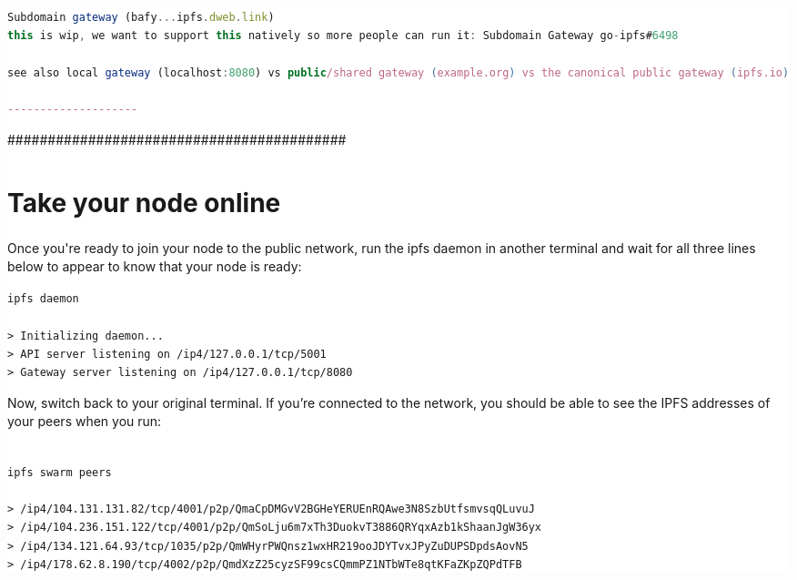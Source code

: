 ```js
Subdomain gateway (bafy...ipfs.dweb.link)
this is wip, we want to support this natively so more people can run it: Subdomain Gateway go-ipfs#6498

see also local gateway (localhost:8080) vs public/shared gateway (example.org) vs the canonical public gateway (ipfs.io)

--------------------


```































##########################################

# Take your node online
Once you're ready to join your node to the public network, run the ipfs daemon in another terminal and wait for all three lines below to appear to know that your node is ready:


```
ipfs daemon

> Initializing daemon...
> API server listening on /ip4/127.0.0.1/tcp/5001
> Gateway server listening on /ip4/127.0.0.1/tcp/8080
```

Now, switch back to your original terminal.
If you’re connected to the network, you should be able to see the IPFS addresses of your peers when you run:

```

ipfs swarm peers

> /ip4/104.131.131.82/tcp/4001/p2p/QmaCpDMGvV2BGHeYERUEnRQAwe3N8SzbUtfsmvsqQLuvuJ
> /ip4/104.236.151.122/tcp/4001/p2p/QmSoLju6m7xTh3DuokvT3886QRYqxAzb1kShaanJgW36yx
> /ip4/134.121.64.93/tcp/1035/p2p/QmWHyrPWQnsz1wxHR219ooJDYTvxJPyZuDUPSDpdsAovN5
> /ip4/178.62.8.190/tcp/4002/p2p/QmdXzZ25cyzSF99csCQmmPZ1NTbWTe8qtKFaZKpZQPdTFB
```
